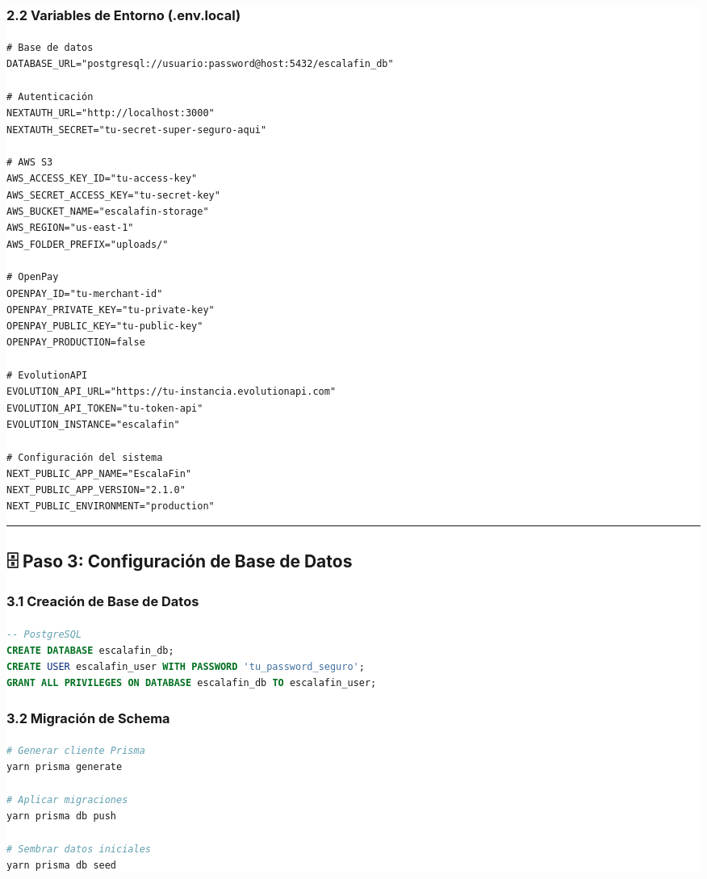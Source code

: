 ### 2.2 Variables de Entorno (.env.local)
```env
# Base de datos
DATABASE_URL="postgresql://usuario:password@host:5432/escalafin_db"

# Autenticación
NEXTAUTH_URL="http://localhost:3000"
NEXTAUTH_SECRET="tu-secret-super-seguro-aqui"

# AWS S3
AWS_ACCESS_KEY_ID="tu-access-key"
AWS_SECRET_ACCESS_KEY="tu-secret-key"  
AWS_BUCKET_NAME="escalafin-storage"
AWS_REGION="us-east-1"
AWS_FOLDER_PREFIX="uploads/"

# OpenPay
OPENPAY_ID="tu-merchant-id"
OPENPAY_PRIVATE_KEY="tu-private-key"
OPENPAY_PUBLIC_KEY="tu-public-key"
OPENPAY_PRODUCTION=false

# EvolutionAPI
EVOLUTION_API_URL="https://tu-instancia.evolutionapi.com"
EVOLUTION_API_TOKEN="tu-token-api"
EVOLUTION_INSTANCE="escalafin"

# Configuración del sistema
NEXT_PUBLIC_APP_NAME="EscalaFin"
NEXT_PUBLIC_APP_VERSION="2.1.0"
NEXT_PUBLIC_ENVIRONMENT="production"
```

---

## 🗄️ Paso 3: Configuración de Base de Datos

### 3.1 Creación de Base de Datos
```sql
-- PostgreSQL
CREATE DATABASE escalafin_db;
CREATE USER escalafin_user WITH PASSWORD 'tu_password_seguro';
GRANT ALL PRIVILEGES ON DATABASE escalafin_db TO escalafin_user;
```

### 3.2 Migración de Schema
```bash
# Generar cliente Prisma
yarn prisma generate

# Aplicar migraciones
yarn prisma db push

# Sembrar datos iniciales
yarn prisma db seed
```
